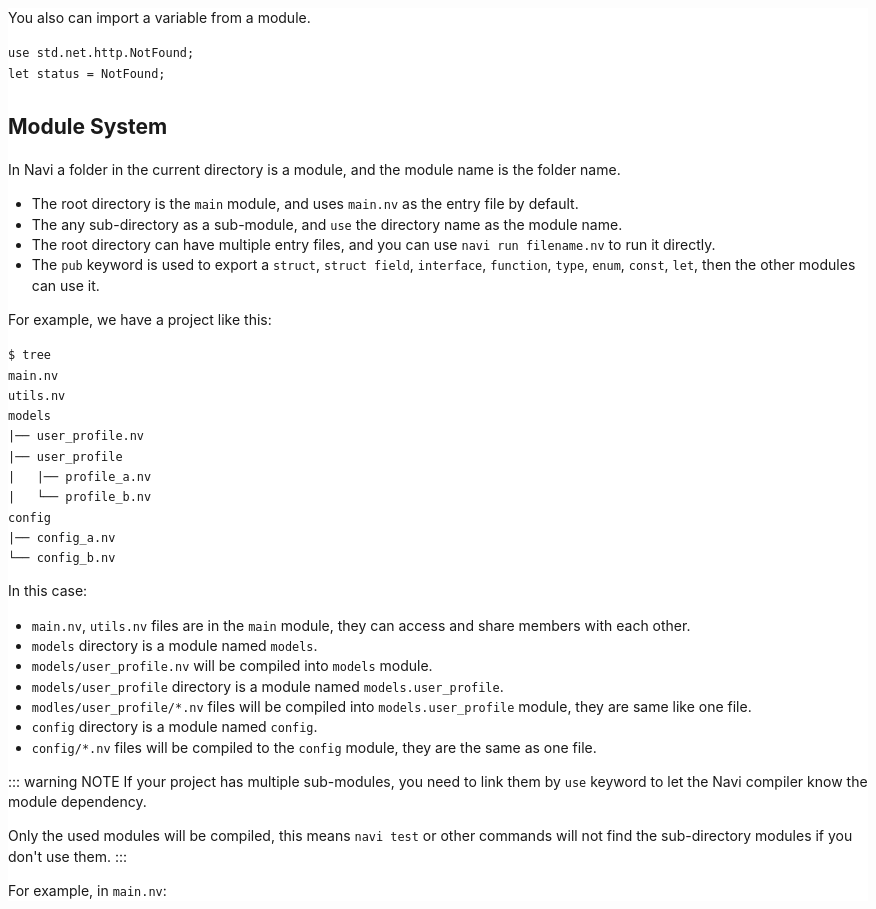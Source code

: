 You also can import a variable from a module.

```nv
use std.net.http.NotFound;
let status = NotFound;
```

## Module System

In Navi a folder in the current directory is a module, and the module name is the folder name.

- The root directory is the `main` module, and uses `main.nv` as the entry file by default.
- The any sub-directory as a sub-module, and `use` the directory name as the module name.
- The root directory can have multiple entry files, and you can use `navi run filename.nv` to run it directly.
- The `pub` keyword is used to export a `struct`, `struct field`, `interface`, `function`, `type`, `enum`, `const`, `let`, then the other modules can use it.

For example, we have a project like this:

```shell
$ tree
main.nv
utils.nv
models
|── user_profile.nv
|── user_profile
|   |── profile_a.nv
|   └── profile_b.nv
config
|── config_a.nv
└── config_b.nv
```

In this case:

- `main.nv`, `utils.nv` files are in the `main` module, they can access and share members with each other.
- `models` directory is a module named `models`.
- `models/user_profile.nv` will be compiled into `models` module.
- `models/user_profile` directory is a module named `models.user_profile`.
- `modles/user_profile/*.nv` files will be compiled into `models.user_profile` module, they are same like one file.
- `config` directory is a module named `config`.
- `config/*.nv` files will be compiled to the `config` module, they are the same as one file.

::: warning NOTE
If your project has multiple sub-modules, you need to link them by `use` keyword to let the Navi compiler know the module dependency.

Only the used modules will be compiled, this means `navi test` or other commands will not find the sub-directory modules if you don't use them.
:::

For example, in `main.nv`:
